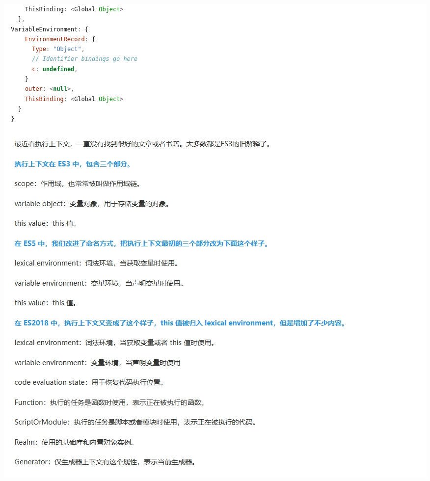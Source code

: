 ```js
      ThisBinding: <Global Object>
    },
  VariableEnvironment: {
      EnvironmentRecord: {
        Type: "Object",
        // Identifier bindings go here
        c: undefined,
      }
      outer: <null>,
      ThisBinding: <Global Object>
    }
  }


```

 <img src="./pic/关于执行上下文不同版本的区别.png">
